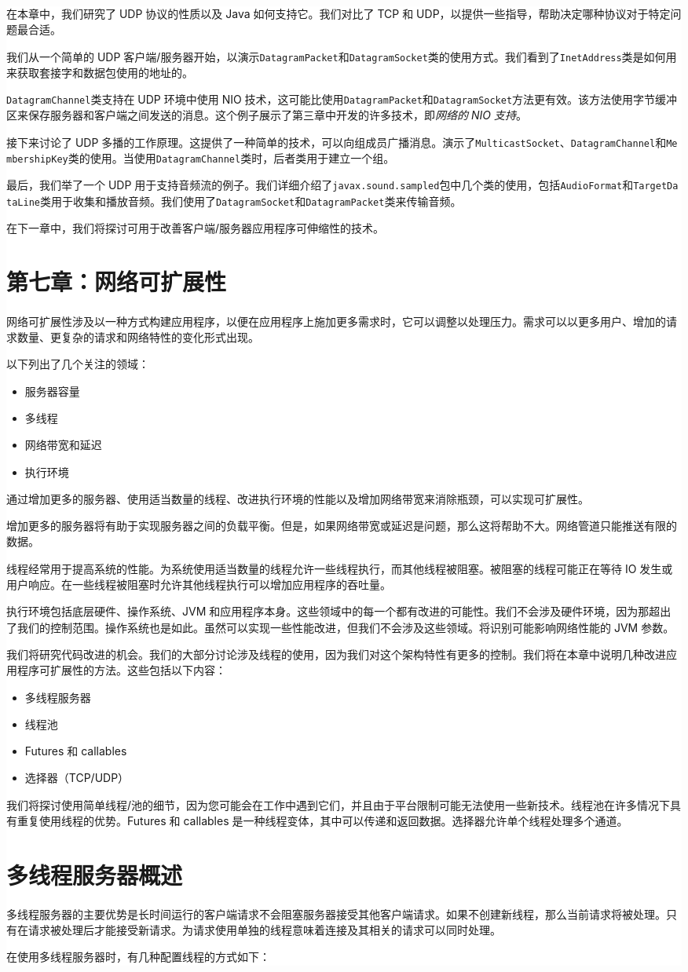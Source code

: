 在本章中，我们研究了 UDP 协议的性质以及 Java 如何支持它。我们对比了 TCP 和 UDP，以提供一些指导，帮助决定哪种协议对于特定问题最合适。

我们从一个简单的 UDP 客户端/服务器开始，以演示`DatagramPacket`和`DatagramSocket`类的使用方式。我们看到了`InetAddress`类是如何用来获取套接字和数据包使用的地址的。

`DatagramChannel`类支持在 UDP 环境中使用 NIO 技术，这可能比使用`DatagramPacket`和`DatagramSocket`方法更有效。该方法使用字节缓冲区来保存服务器和客户端之间发送的消息。这个例子展示了第三章中开发的许多技术，即*网络的 NIO 支持*。

接下来讨论了 UDP 多播的工作原理。这提供了一种简单的技术，可以向组成员广播消息。演示了`MulticastSocket`、`DatagramChannel`和`MembershipKey`类的使用。当使用`DatagramChannel`类时，后者类用于建立一个组。

最后，我们举了一个 UDP 用于支持音频流的例子。我们详细介绍了`javax.sound.sampled`包中几个类的使用，包括`AudioFormat`和`TargetDataLine`类用于收集和播放音频。我们使用了`DatagramSocket`和`DatagramPacket`类来传输音频。

在下一章中，我们将探讨可用于改善客户端/服务器应用程序可伸缩性的技术。


# 第七章：网络可扩展性

网络可扩展性涉及以一种方式构建应用程序，以便在应用程序上施加更多需求时，它可以调整以处理压力。需求可以以更多用户、增加的请求数量、更复杂的请求和网络特性的变化形式出现。

以下列出了几个关注的领域：

+   服务器容量

+   多线程

+   网络带宽和延迟

+   执行环境

通过增加更多的服务器、使用适当数量的线程、改进执行环境的性能以及增加网络带宽来消除瓶颈，可以实现可扩展性。

增加更多的服务器将有助于实现服务器之间的负载平衡。但是，如果网络带宽或延迟是问题，那么这将帮助不大。网络管道只能推送有限的数据。

线程经常用于提高系统的性能。为系统使用适当数量的线程允许一些线程执行，而其他线程被阻塞。被阻塞的线程可能正在等待 IO 发生或用户响应。在一些线程被阻塞时允许其他线程执行可以增加应用程序的吞吐量。

执行环境包括底层硬件、操作系统、JVM 和应用程序本身。这些领域中的每一个都有改进的可能性。我们不会涉及硬件环境，因为那超出了我们的控制范围。操作系统也是如此。虽然可以实现一些性能改进，但我们不会涉及这些领域。将识别可能影响网络性能的 JVM 参数。

我们将研究代码改进的机会。我们的大部分讨论涉及线程的使用，因为我们对这个架构特性有更多的控制。我们将在本章中说明几种改进应用程序可扩展性的方法。这些包括以下内容：

+   多线程服务器

+   线程池

+   Futures 和 callables

+   选择器（TCP/UDP）

我们将探讨使用简单线程/池的细节，因为您可能会在工作中遇到它们，并且由于平台限制可能无法使用一些新技术。线程池在许多情况下具有重复使用线程的优势。Futures 和 callables 是一种线程变体，其中可以传递和返回数据。选择器允许单个线程处理多个通道。

# 多线程服务器概述

多线程服务器的主要优势是长时间运行的客户端请求不会阻塞服务器接受其他客户端请求。如果不创建新线程，那么当前请求将被处理。只有在请求被处理后才能接受新请求。为请求使用单独的线程意味着连接及其相关的请求可以同时处理。

在使用多线程服务器时，有几种配置线程的方式如下：

